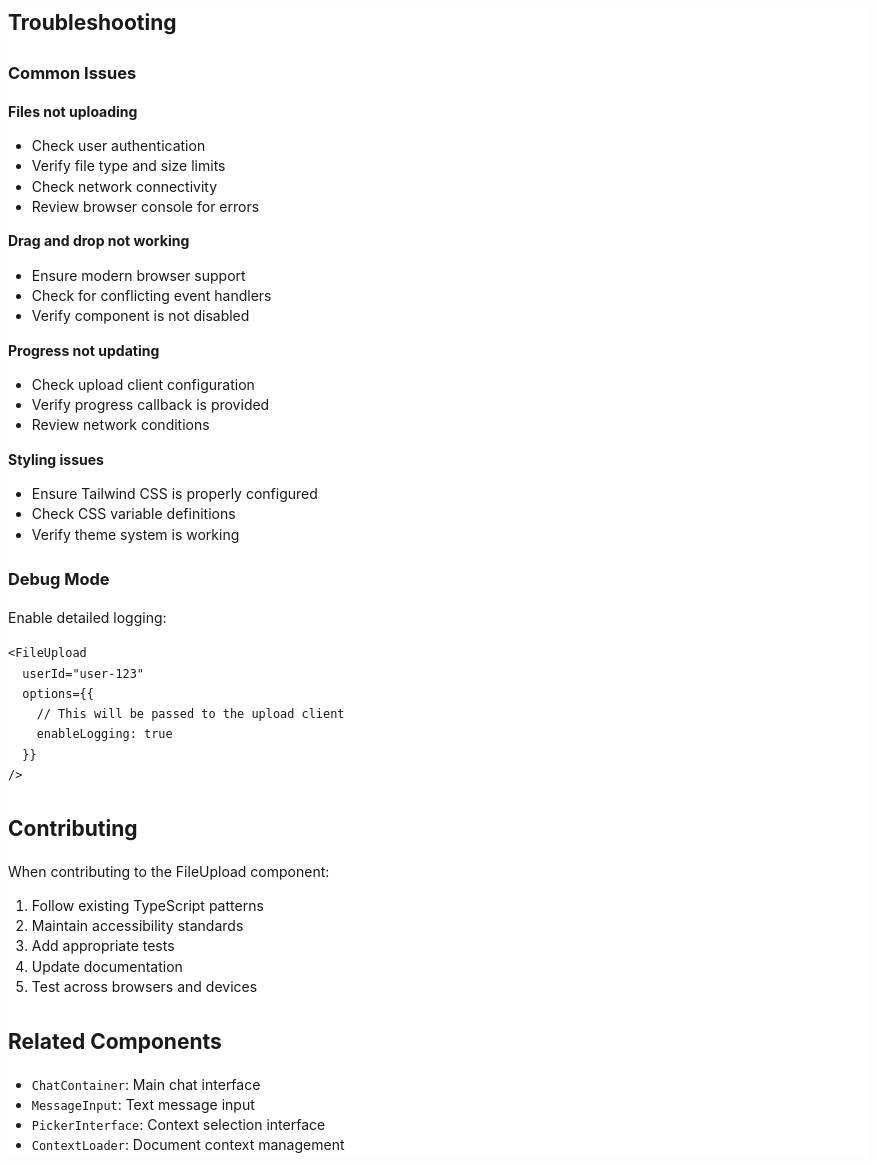 ## Troubleshooting

### Common Issues

**Files not uploading**
- Check user authentication
- Verify file type and size limits
- Check network connectivity
- Review browser console for errors

**Drag and drop not working**
- Ensure modern browser support
- Check for conflicting event handlers
- Verify component is not disabled

**Progress not updating**
- Check upload client configuration
- Verify progress callback is provided
- Review network conditions

**Styling issues**
- Ensure Tailwind CSS is properly configured
- Check CSS variable definitions
- Verify theme system is working

### Debug Mode

Enable detailed logging:

```tsx
<FileUpload
  userId="user-123"
  options={{
    // This will be passed to the upload client
    enableLogging: true
  }}
/>
```

## Contributing

When contributing to the FileUpload component:

1. Follow existing TypeScript patterns
2. Maintain accessibility standards
3. Add appropriate tests
4. Update documentation
5. Test across browsers and devices

## Related Components

- `ChatContainer`: Main chat interface
- `MessageInput`: Text message input
- `PickerInterface`: Context selection interface
- `ContextLoader`: Document context management